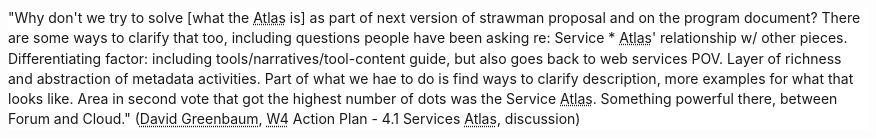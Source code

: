 <p>"Why don't we try to solve [what the <span class="glossary-term" title="The Atlas was a somewhat amorphous piece of the Bamboo Implementation Plan. The long-term vision Bamboo Program Document stated that the Atlas would record and deliver community input (Scholarly Narratives, Tool examples, Content/Resource examples, Service Families, community-contributed references to information outside the formal bounds of Bamboo, etc.) in easily updated, linked, annotatable forms that may be mixed, matched, categorized, and re-categorized."><abbr title="The Atlas was a somewhat amorphous piece of the Bamboo Implementation Plan. The long-term vision Bamboo Program Document stated that the Atlas would record and deliver community input (Scholarly Narratives, Tool examples, Content/Resource examples, Service Families, community-contributed references to information outside the formal bounds of Bamboo, etc.) in easily updated, linked, annotatable forms that may be mixed, matched, categorized, and re-categorized.">Atlas</abbr></span> is] as part of next version of strawman proposal and on the program document? There are some ways to clarify that too, including questions people have been asking re: Service * <span class="glossary-term" title="The Atlas was a somewhat amorphous piece of the Bamboo Implementation Plan. The long-term vision Bamboo Program Document stated that the Atlas would record and deliver community input (Scholarly Narratives, Tool examples, Content/Resource examples, Service Families, community-contributed references to information outside the formal bounds of Bamboo, etc.) in easily updated, linked, annotatable forms that may be mixed, matched, categorized, and re-categorized."><abbr title="The Atlas was a somewhat amorphous piece of the Bamboo Implementation Plan. The long-term vision Bamboo Program Document stated that the Atlas would record and deliver community input (Scholarly Narratives, Tool examples, Content/Resource examples, Service Families, community-contributed references to information outside the formal bounds of Bamboo, etc.) in easily updated, linked, annotatable forms that may be mixed, matched, categorized, and re-categorized.">Atlas</abbr></span>' relationship w/ other pieces. Differentiating factor: including tools/narratives/tool-content guide, but also goes back to web services POV. Layer of richness and abstraction of metadata activities. Part of what we hae to do is find ways to clarify description, more examples for what that looks like. Area in second vote that got the highest number of dots was the Service <span class="glossary-term" title="The Atlas was a somewhat amorphous piece of the Bamboo Implementation Plan. The long-term vision Bamboo Program Document stated that the Atlas would record and deliver community input (Scholarly Narratives, Tool examples, Content/Resource examples, Service Families, community-contributed references to information outside the formal bounds of Bamboo, etc.) in easily updated, linked, annotatable forms that may be mixed, matched, categorized, and re-categorized."><abbr title="The Atlas was a somewhat amorphous piece of the Bamboo Implementation Plan. The long-term vision Bamboo Program Document stated that the Atlas would record and deliver community input (Scholarly Narratives, Tool examples, Content/Resource examples, Service Families, community-contributed references to information outside the formal bounds of Bamboo, etc.) in easily updated, linked, annotatable forms that may be mixed, matched, categorized, and re-categorized.">Atlas</abbr></span>. Something powerful there, between Forum and Cloud." (<span class="glossary-term" title="David Greenbaum, Director of Data Services at the University of California, Berkeley, was a Co-Director of the Bamboo Planning Project."><abbr title="David Greenbaum, Director of Data Services at the University of California, Berkeley, was a Co-Director of the Bamboo Planning Project.">David Greenbaum</abbr></span>, <span class="glossary-term" title="Workshop 4 (April 16 - 18, 2009) included conversations about the discussion draft of the Bamboo Program Document, straw polls about interest in the program draft's areas of focus, and action plans by the groups that formed out of the straw polls."><abbr title="Workshop 4 (April 16 - 18, 2009) included conversations about the discussion draft of the Bamboo Program Document, straw polls about interest in the program draft's areas of focus, and action plans by the groups that formed out of the straw polls.">W4</abbr></span> Action Plan - 4.1 Services <span class="glossary-term" title="The Atlas was a somewhat amorphous piece of the Bamboo Implementation Plan. The long-term vision Bamboo Program Document stated that the Atlas would record and deliver community input (Scholarly Narratives, Tool examples, Content/Resource examples, Service Families, community-contributed references to information outside the formal bounds of Bamboo, etc.) in easily updated, linked, annotatable forms that may be mixed, matched, categorized, and re-categorized."><abbr title="The Atlas was a somewhat amorphous piece of the Bamboo Implementation Plan. The long-term vision Bamboo Program Document stated that the Atlas would record and deliver community input (Scholarly Narratives, Tool examples, Content/Resource examples, Service Families, community-contributed references to information outside the formal bounds of Bamboo, etc.) in easily updated, linked, annotatable forms that may be mixed, matched, categorized, and re-categorized.">Atlas</abbr></span>, discussion)</p>